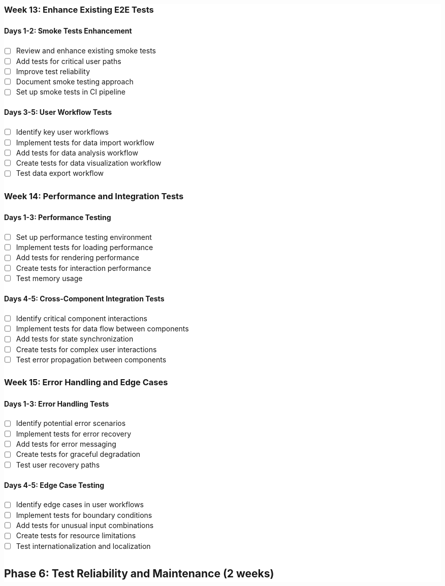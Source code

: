 ### Week 13: Enhance Existing E2E Tests

#### Days 1-2: Smoke Tests Enhancement
- [ ] Review and enhance existing smoke tests
- [ ] Add tests for critical user paths
- [ ] Improve test reliability
- [ ] Document smoke testing approach
- [ ] Set up smoke tests in CI pipeline

#### Days 3-5: User Workflow Tests
- [ ] Identify key user workflows
- [ ] Implement tests for data import workflow
- [ ] Add tests for data analysis workflow
- [ ] Create tests for data visualization workflow
- [ ] Test data export workflow

### Week 14: Performance and Integration Tests

#### Days 1-3: Performance Testing
- [ ] Set up performance testing environment
- [ ] Implement tests for loading performance
- [ ] Add tests for rendering performance
- [ ] Create tests for interaction performance
- [ ] Test memory usage

#### Days 4-5: Cross-Component Integration Tests
- [ ] Identify critical component interactions
- [ ] Implement tests for data flow between components
- [ ] Add tests for state synchronization
- [ ] Create tests for complex user interactions
- [ ] Test error propagation between components

### Week 15: Error Handling and Edge Cases

#### Days 1-3: Error Handling Tests
- [ ] Identify potential error scenarios
- [ ] Implement tests for error recovery
- [ ] Add tests for error messaging
- [ ] Create tests for graceful degradation
- [ ] Test user recovery paths

#### Days 4-5: Edge Case Testing
- [ ] Identify edge cases in user workflows
- [ ] Implement tests for boundary conditions
- [ ] Add tests for unusual input combinations
- [ ] Create tests for resource limitations
- [ ] Test internationalization and localization

## Phase 6: Test Reliability and Maintenance (2 weeks)
